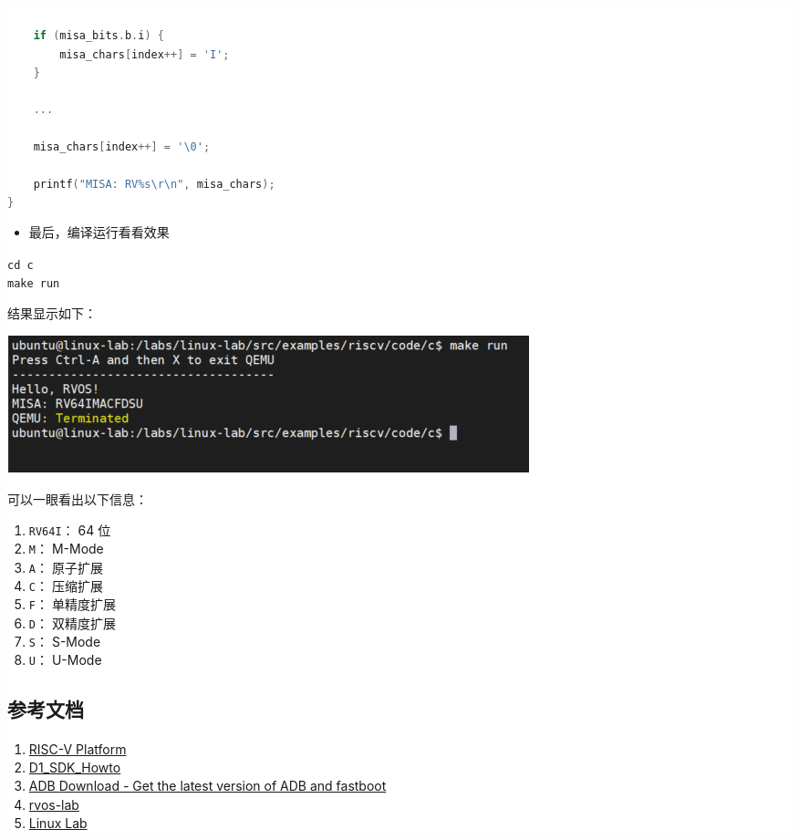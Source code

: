 ```c

    if (misa_bits.b.i) {
        misa_chars[index++] = 'I';
    }

    ...

    misa_chars[index++] = '\0';

    printf("MISA: RV%s\r\n", misa_chars);
}
```

* 最后，编译运行看看效果

```
cd c
make run
```

结果显示如下：

![c](/wp-content/uploads/2022/03/riscv-linux/images/riscv_specs/c.png)

可以一眼看出以下信息：

1. `RV64I`： 64 位
2. `M`： M-Mode
3. `A`： 原子扩展
4. `C`： 压缩扩展
5. `F`： 单精度扩展
6. `D`： 双精度扩展
7. `S`： S-Mode
8. `U`： U-Mode

## 参考文档

1. [RISC-V Platform](https://github.com/riscv/riscv-platform-specs/blob/main/riscv-platform-spec.adoc/)
2. [D1_SDK_Howto](https://linux-sunxi.org/D1_SDK_Howto)
3. [ADB Download - Get the latest version of ADB and fastboot](https://adbdownload.com/)
4. [rvos-lab](https://gitee.com/tinylab/rvos-lab)
5. [Linux Lab](https://tinylab.org/linux-lab)

